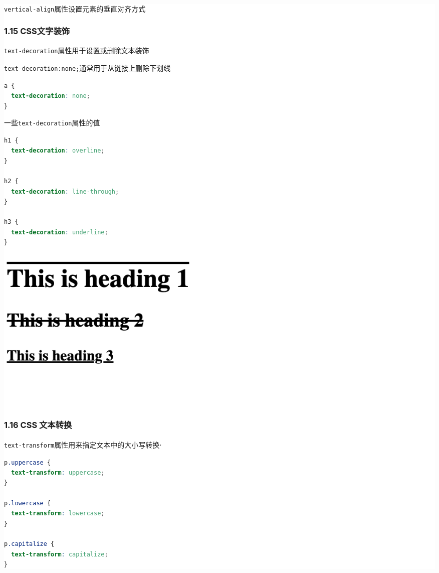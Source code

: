 `vertical-align`属性设置元素的垂直对齐方式



### 1.15 CSS文字装饰

`text-decoration`属性用于设置或删除文本装饰

`text-decoration:none;`通常用于从链接上删除下划线

```css
a {
  text-decoration: none;
}
```



一些`text-decoration`属性的值

```css
h1 {
  text-decoration: overline;
}

h2 {
  text-decoration: line-through;
}

h3 {
  text-decoration: underline;
}
```

![image-20220912164227732](assets/image-20220912164227732.png)

### 1.16 CSS 文本转换

`text-transform`属性用来指定文本中的大小写转换·

```css
p.uppercase {
  text-transform: uppercase;
}

p.lowercase {
  text-transform: lowercase;
}

p.capitalize {
  text-transform: capitalize;
}
```
